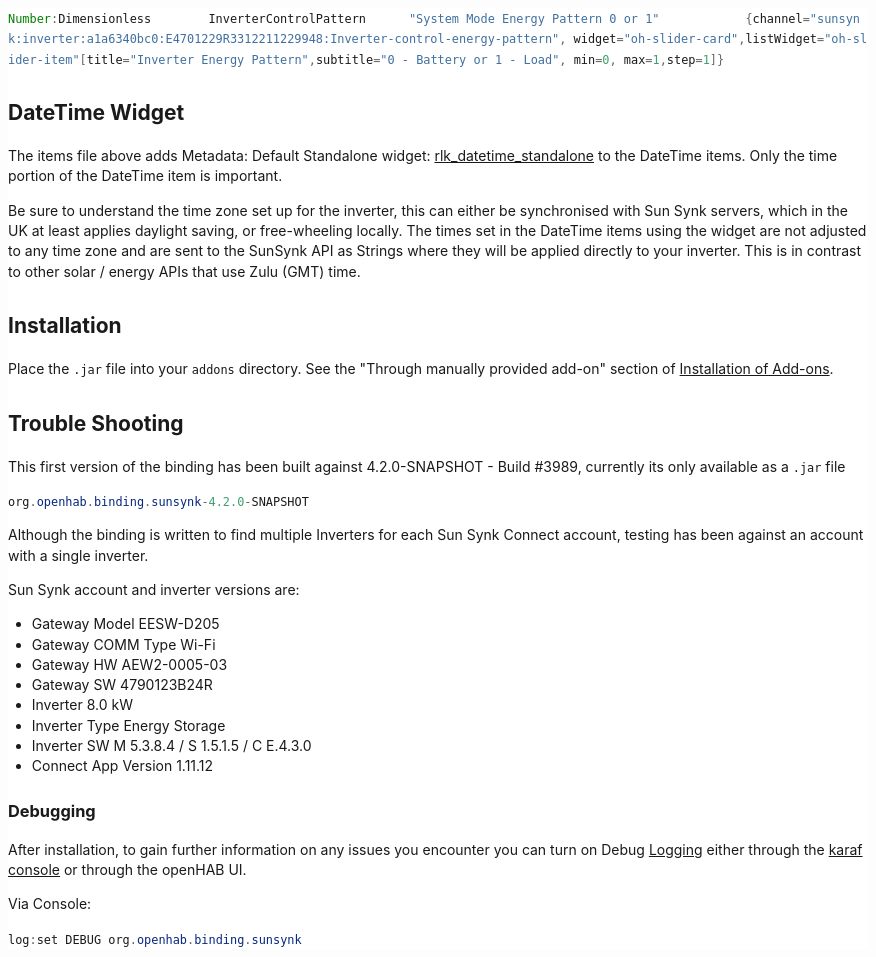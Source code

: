 ```java
Number:Dimensionless        InverterControlPattern      "System Mode Energy Pattern 0 or 1"            {channel="sunsynk:inverter:a1a6340bc0:E4701229R3312211229948:Inverter-control-energy-pattern", widget="oh-slider-card",listWidget="oh-slider-item"[title="Inverter Energy Pattern",subtitle="0 - Battery or 1 - Load", min=0, max=1,step=1]}
```

## DateTime Widget

The items file above adds Metadata: Default Standalone widget: [rlk_datetime_standalone](https://community.openhab.org/t/datetime-standalone-widget/127966) to the DateTime items. Only the time portion of the DateTime item is important.

Be sure to understand the time zone set up for the inverter, this can either be synchronised with Sun Synk servers, which in the UK at least applies daylight saving, or free-wheeling locally. The times set in the DateTime items using the widget are not adjusted to any time zone and are sent to the SunSynk API as Strings where they will be applied directly to your inverter. This is in contrast to other solar / energy  APIs that use Zulu (GMT) time.
## Installation

Place the `.jar` file into your `addons` directory. See the "Through manually provided add-on" section of [Installation of Add-ons](https://www.openhab.org/docs/configuration/addons.html).

## Trouble Shooting 
This first version of the binding has been built against 4.2.0-SNAPSHOT - Build #3989, currently its only  available as a `.jar` file 
```java
org.openhab.binding.sunsynk-4.2.0-SNAPSHOT
```
Although the binding is written to find multiple Inverters for each Sun Synk Connect account, testing has been against an account with a single inverter.

Sun Synk account and inverter versions are:
- Gateway Model EESW-D205
- Gateway COMM Type Wi-Fi
- Gateway HW AEW2-0005-03
- Gateway SW 4790123B24R
- Inverter 8.0 kW
- Inverter Type Energy Storage
- Inverter SW M 5.3.8.4 / S 1.5.1.5 / C E.4.3.0
- Connect App Version 1.11.12

### Debugging

After  installation, to gain further information on any issues you encounter  you  can turn on Debug [Logging](https://www.openhab.org/docs/administration/logging.html)  either  through the [karaf console](https://www.openhab.org/docs/administration/console.html) or through the openHAB UI.

Via Console:
```java
log:set DEBUG org.openhab.binding.sunsynk
```
